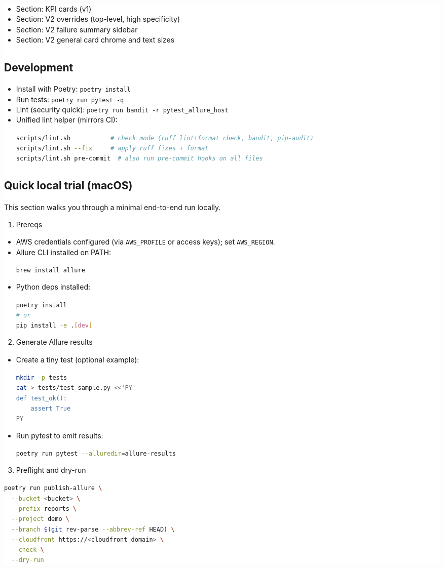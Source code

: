 - Section: KPI cards (v1)
- Section: V2 overrides (top-level, high specificity)
- Section: V2 failure summary sidebar
- Section: V2 general card chrome and text sizes

## Development

- Install with Poetry: `poetry install`
- Run tests: `poetry run pytest -q`
- Lint (security quick): `poetry run bandit -r pytest_allure_host`
- Unified lint helper (mirrors CI):
  ```bash
  scripts/lint.sh           # check mode (ruff lint+format check, bandit, pip-audit)
  scripts/lint.sh --fix     # apply ruff fixes + format
  scripts/lint.sh pre-commit  # also run pre-commit hooks on all files
  ```

## Quick local trial (macOS)

This section walks you through a minimal end-to-end run locally.

1. Prereqs

- AWS credentials configured (via `AWS_PROFILE` or access keys); set `AWS_REGION`.
- Allure CLI installed on PATH:
  ```bash
  brew install allure
  ```
- Python deps installed:
  ```bash
  poetry install
  # or
  pip install -e .[dev]
  ```

2. Generate Allure results

- Create a tiny test (optional example):
  ```bash
  mkdir -p tests
  cat > tests/test_sample.py <<'PY'
  def test_ok():
      assert True
  PY
  ```
- Run pytest to emit results:
  ```bash
  poetry run pytest --alluredir=allure-results
  ```

3. Preflight and dry-run

```bash
poetry run publish-allure \
  --bucket <bucket> \
  --prefix reports \
  --project demo \
  --branch $(git rev-parse --abbrev-ref HEAD) \
  --cloudfront https://<cloudfront_domain> \
  --check \
  --dry-run
```
